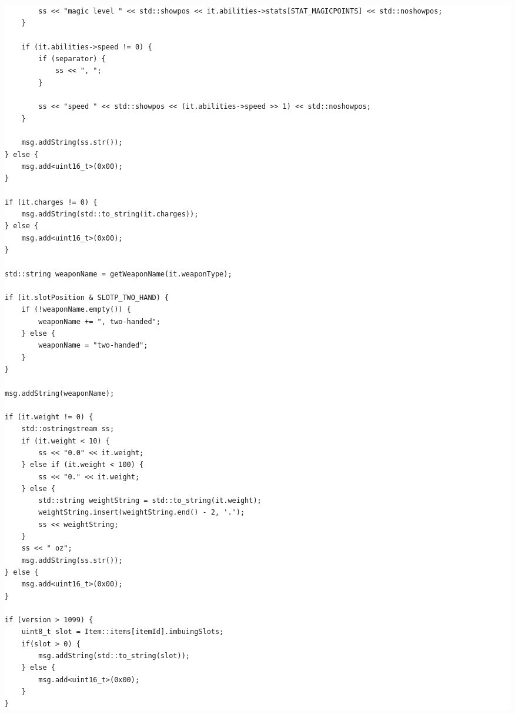 			ss << "magic level " << std::showpos << it.abilities->stats[STAT_MAGICPOINTS] << std::noshowpos;
		}

		if (it.abilities->speed != 0) {
			if (separator) {
				ss << ", ";
			}

			ss << "speed " << std::showpos << (it.abilities->speed >> 1) << std::noshowpos;
		}

		msg.addString(ss.str());
	} else {
		msg.add<uint16_t>(0x00);
	}

	if (it.charges != 0) {
		msg.addString(std::to_string(it.charges));
	} else {
		msg.add<uint16_t>(0x00);
	}

	std::string weaponName = getWeaponName(it.weaponType);

	if (it.slotPosition & SLOTP_TWO_HAND) {
		if (!weaponName.empty()) {
			weaponName += ", two-handed";
		} else {
			weaponName = "two-handed";
		}
	}

	msg.addString(weaponName);

	if (it.weight != 0) {
		std::ostringstream ss;
		if (it.weight < 10) {
			ss << "0.0" << it.weight;
		} else if (it.weight < 100) {
			ss << "0." << it.weight;
		} else {
			std::string weightString = std::to_string(it.weight);
			weightString.insert(weightString.end() - 2, '.');
			ss << weightString;
		}
		ss << " oz";
		msg.addString(ss.str());
	} else {
		msg.add<uint16_t>(0x00);
	}

	if (version > 1099) {
		uint8_t slot = Item::items[itemId].imbuingSlots;
		if(slot > 0) {
			msg.addString(std::to_string(slot));
		} else {
			msg.add<uint16_t>(0x00);
		}
	}
